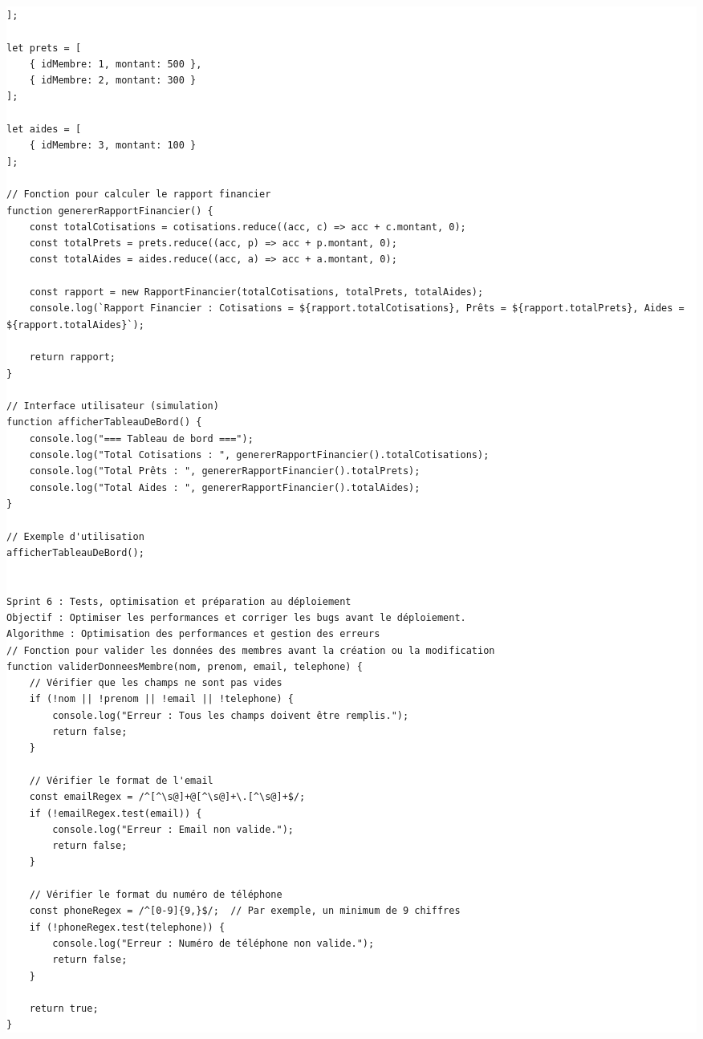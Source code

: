```
];

let prets = [
    { idMembre: 1, montant: 500 },
    { idMembre: 2, montant: 300 }
];

let aides = [
    { idMembre: 3, montant: 100 }
];

// Fonction pour calculer le rapport financier
function genererRapportFinancier() {
    const totalCotisations = cotisations.reduce((acc, c) => acc + c.montant, 0);
    const totalPrets = prets.reduce((acc, p) => acc + p.montant, 0);
    const totalAides = aides.reduce((acc, a) => acc + a.montant, 0);
    
    const rapport = new RapportFinancier(totalCotisations, totalPrets, totalAides);
    console.log(`Rapport Financier : Cotisations = ${rapport.totalCotisations}, Prêts = ${rapport.totalPrets}, Aides = ${rapport.totalAides}`);
    
    return rapport;
}

// Interface utilisateur (simulation)
function afficherTableauDeBord() {
    console.log("=== Tableau de bord ===");
    console.log("Total Cotisations : ", genererRapportFinancier().totalCotisations);
    console.log("Total Prêts : ", genererRapportFinancier().totalPrets);
    console.log("Total Aides : ", genererRapportFinancier().totalAides);
}

// Exemple d'utilisation
afficherTableauDeBord();


Sprint 6 : Tests, optimisation et préparation au déploiement
Objectif : Optimiser les performances et corriger les bugs avant le déploiement.
Algorithme : Optimisation des performances et gestion des erreurs
// Fonction pour valider les données des membres avant la création ou la modification
function validerDonneesMembre(nom, prenom, email, telephone) {
    // Vérifier que les champs ne sont pas vides
    if (!nom || !prenom || !email || !telephone) {
        console.log("Erreur : Tous les champs doivent être remplis.");
        return false;
    }
    
    // Vérifier le format de l'email
    const emailRegex = /^[^\s@]+@[^\s@]+\.[^\s@]+$/;
    if (!emailRegex.test(email)) {
        console.log("Erreur : Email non valide.");
        return false;
    }
    
    // Vérifier le format du numéro de téléphone
    const phoneRegex = /^[0-9]{9,}$/;  // Par exemple, un minimum de 9 chiffres
    if (!phoneRegex.test(telephone)) {
        console.log("Erreur : Numéro de téléphone non valide.");
        return false;
    }
    
    return true;
}
```
